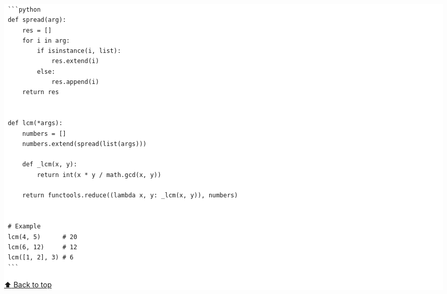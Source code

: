      ```python
     def spread(arg):
         res = []
         for i in arg:
             if isinstance(i, list):
                 res.extend(i)
             else:
                 res.append(i)
         return res
     
     
     def lcm(*args):
         numbers = []
         numbers.extend(spread(list(args)))
     
         def _lcm(x, y):
             return int(x * y / math.gcd(x, y))
     
         return functools.reduce((lambda x, y: _lcm(x, y)), numbers)
     
     
     # Example
     lcm(4, 5)      # 20
     lcm(6, 12)     # 12
     lcm([1, 2], 3) # 6  
     ```

[:arrow_up: Back to top](#contents)

